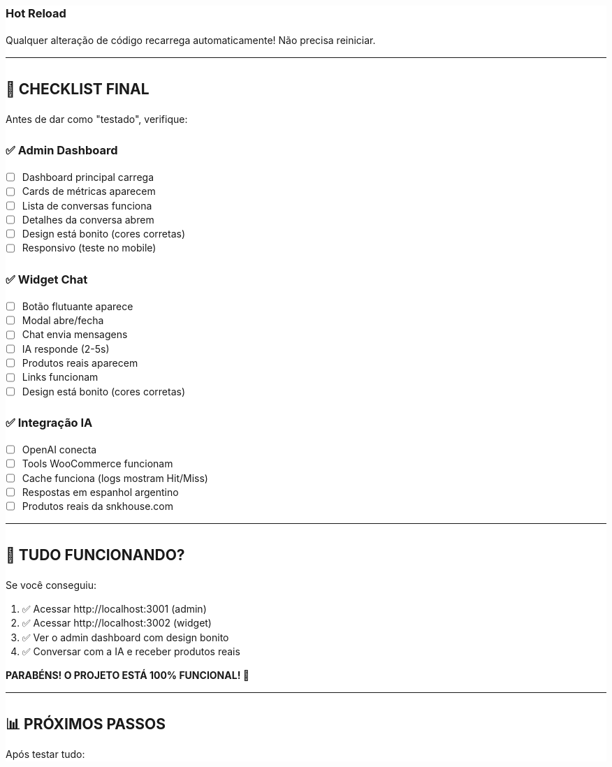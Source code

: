 ### Hot Reload

Qualquer alteração de código recarrega automaticamente! Não precisa reiniciar.

---

## 🎯 CHECKLIST FINAL

Antes de dar como "testado", verifique:

### ✅ Admin Dashboard
- [ ] Dashboard principal carrega
- [ ] Cards de métricas aparecem
- [ ] Lista de conversas funciona
- [ ] Detalhes da conversa abrem
- [ ] Design está bonito (cores corretas)
- [ ] Responsivo (teste no mobile)

### ✅ Widget Chat
- [ ] Botão flutuante aparece
- [ ] Modal abre/fecha
- [ ] Chat envia mensagens
- [ ] IA responde (2-5s)
- [ ] Produtos reais aparecem
- [ ] Links funcionam
- [ ] Design está bonito (cores corretas)

### ✅ Integração IA
- [ ] OpenAI conecta
- [ ] Tools WooCommerce funcionam
- [ ] Cache funciona (logs mostram Hit/Miss)
- [ ] Respostas em espanhol argentino
- [ ] Produtos reais da snkhouse.com

---

## 🎉 TUDO FUNCIONANDO?

Se você conseguiu:
1. ✅ Acessar http://localhost:3001 (admin)
2. ✅ Acessar http://localhost:3002 (widget)
3. ✅ Ver o admin dashboard com design bonito
4. ✅ Conversar com a IA e receber produtos reais

**PARABÉNS! O PROJETO ESTÁ 100% FUNCIONAL! 🚀**

---

## 📊 PRÓXIMOS PASSOS

Após testar tudo:
